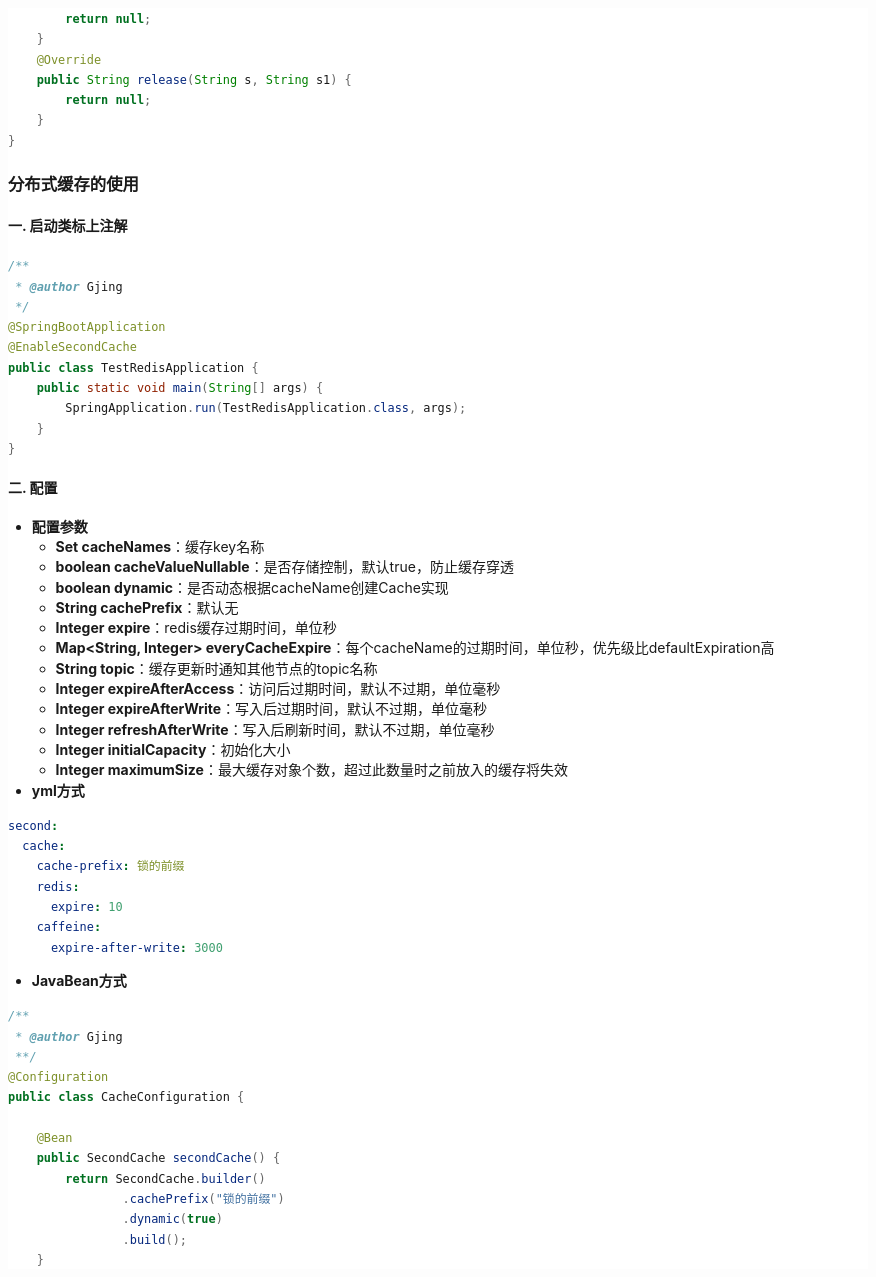 ```java
        return null;
    }
    @Override
    public String release(String s, String s1) {
        return null;
    }
}
```
### 分布式缓存的使用
#### 一. 启动类标上注解
```java
/**
 * @author Gjing
 */
@SpringBootApplication
@EnableSecondCache
public class TestRedisApplication {
    public static void main(String[] args) {
        SpringApplication.run(TestRedisApplication.class, args);
    }
}
```
#### 二. 配置
* **配置参数**
    * **Set<String> cacheNames**：缓存key名称
    * **boolean cacheValueNullable**：是否存储控制，默认true，防止缓存穿透
    * **boolean dynamic**：是否动态根据cacheName创建Cache实现
    * **String cachePrefix**：默认无
    * **Integer expire**：redis缓存过期时间，单位秒
    * **Map<String, Integer> everyCacheExpire**：每个cacheName的过期时间，单位秒，优先级比defaultExpiration高
    * **String topic**：缓存更新时通知其他节点的topic名称
    * **Integer expireAfterAccess**：访问后过期时间，默认不过期，单位毫秒
    * **Integer expireAfterWrite**：写入后过期时间，默认不过期，单位毫秒
    * **Integer refreshAfterWrite**：写入后刷新时间，默认不过期，单位毫秒
    * **Integer initialCapacity**：初始化大小
    * **Integer maximumSize**：最大缓存对象个数，超过此数量时之前放入的缓存将失效
* **yml方式**
```yml
second:
  cache:
    cache-prefix: 锁的前缀
    redis:
      expire: 10
    caffeine:
      expire-after-write: 3000
```
* **JavaBean方式**
```java
/**
 * @author Gjing
 **/
@Configuration
public class CacheConfiguration {

    @Bean
    public SecondCache secondCache() {
        return SecondCache.builder()
                .cachePrefix("锁的前缀")
                .dynamic(true)
                .build();
    }

```